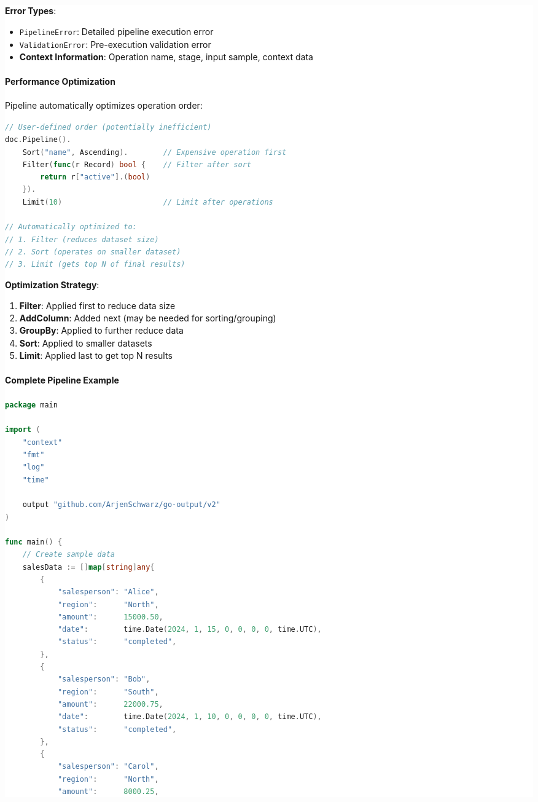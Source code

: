 **Error Types**:
- `PipelineError`: Detailed pipeline execution error
- `ValidationError`: Pre-execution validation error
- **Context Information**: Operation name, stage, input sample, context data

#### Performance Optimization

Pipeline automatically optimizes operation order:

```go
// User-defined order (potentially inefficient)
doc.Pipeline().
    Sort("name", Ascending).        // Expensive operation first
    Filter(func(r Record) bool {    // Filter after sort
        return r["active"].(bool)
    }).
    Limit(10)                       // Limit after operations

// Automatically optimized to:
// 1. Filter (reduces dataset size)
// 2. Sort (operates on smaller dataset)  
// 3. Limit (gets top N of final results)
```

**Optimization Strategy**:
1. **Filter**: Applied first to reduce data size
2. **AddColumn**: Added next (may be needed for sorting/grouping)
3. **GroupBy**: Applied to further reduce data
4. **Sort**: Applied to smaller datasets
5. **Limit**: Applied last to get top N results

#### Complete Pipeline Example

```go
package main

import (
    "context"
    "fmt"
    "log"
    "time"
    
    output "github.com/ArjenSchwarz/go-output/v2"
)

func main() {
    // Create sample data
    salesData := []map[string]any{
        {
            "salesperson": "Alice",
            "region":      "North",
            "amount":      15000.50,
            "date":        time.Date(2024, 1, 15, 0, 0, 0, 0, time.UTC),
            "status":      "completed",
        },
        {
            "salesperson": "Bob",
            "region":      "South",
            "amount":      22000.75,
            "date":        time.Date(2024, 1, 10, 0, 0, 0, 0, time.UTC),
            "status":      "completed",
        },
        {
            "salesperson": "Carol",
            "region":      "North",
            "amount":      8000.25,
```